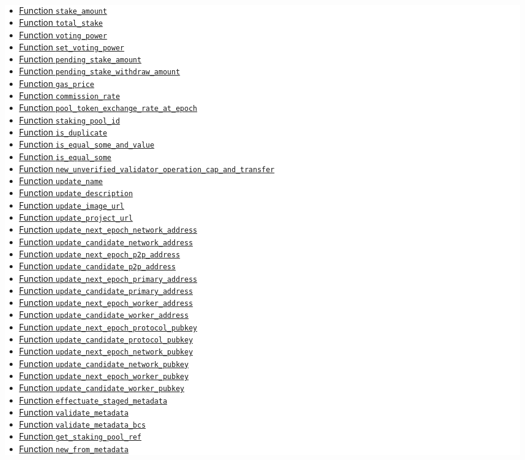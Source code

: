 -  [Function `stake_amount`](#mys_system_validator_stake_amount)
-  [Function `total_stake`](#mys_system_validator_total_stake)
-  [Function `voting_power`](#mys_system_validator_voting_power)
-  [Function `set_voting_power`](#mys_system_validator_set_voting_power)
-  [Function `pending_stake_amount`](#mys_system_validator_pending_stake_amount)
-  [Function `pending_stake_withdraw_amount`](#mys_system_validator_pending_stake_withdraw_amount)
-  [Function `gas_price`](#mys_system_validator_gas_price)
-  [Function `commission_rate`](#mys_system_validator_commission_rate)
-  [Function `pool_token_exchange_rate_at_epoch`](#mys_system_validator_pool_token_exchange_rate_at_epoch)
-  [Function `staking_pool_id`](#mys_system_validator_staking_pool_id)
-  [Function `is_duplicate`](#mys_system_validator_is_duplicate)
-  [Function `is_equal_some_and_value`](#mys_system_validator_is_equal_some_and_value)
-  [Function `is_equal_some`](#mys_system_validator_is_equal_some)
-  [Function `new_unverified_validator_operation_cap_and_transfer`](#mys_system_validator_new_unverified_validator_operation_cap_and_transfer)
-  [Function `update_name`](#mys_system_validator_update_name)
-  [Function `update_description`](#mys_system_validator_update_description)
-  [Function `update_image_url`](#mys_system_validator_update_image_url)
-  [Function `update_project_url`](#mys_system_validator_update_project_url)
-  [Function `update_next_epoch_network_address`](#mys_system_validator_update_next_epoch_network_address)
-  [Function `update_candidate_network_address`](#mys_system_validator_update_candidate_network_address)
-  [Function `update_next_epoch_p2p_address`](#mys_system_validator_update_next_epoch_p2p_address)
-  [Function `update_candidate_p2p_address`](#mys_system_validator_update_candidate_p2p_address)
-  [Function `update_next_epoch_primary_address`](#mys_system_validator_update_next_epoch_primary_address)
-  [Function `update_candidate_primary_address`](#mys_system_validator_update_candidate_primary_address)
-  [Function `update_next_epoch_worker_address`](#mys_system_validator_update_next_epoch_worker_address)
-  [Function `update_candidate_worker_address`](#mys_system_validator_update_candidate_worker_address)
-  [Function `update_next_epoch_protocol_pubkey`](#mys_system_validator_update_next_epoch_protocol_pubkey)
-  [Function `update_candidate_protocol_pubkey`](#mys_system_validator_update_candidate_protocol_pubkey)
-  [Function `update_next_epoch_network_pubkey`](#mys_system_validator_update_next_epoch_network_pubkey)
-  [Function `update_candidate_network_pubkey`](#mys_system_validator_update_candidate_network_pubkey)
-  [Function `update_next_epoch_worker_pubkey`](#mys_system_validator_update_next_epoch_worker_pubkey)
-  [Function `update_candidate_worker_pubkey`](#mys_system_validator_update_candidate_worker_pubkey)
-  [Function `effectuate_staged_metadata`](#mys_system_validator_effectuate_staged_metadata)
-  [Function `validate_metadata`](#mys_system_validator_validate_metadata)
-  [Function `validate_metadata_bcs`](#mys_system_validator_validate_metadata_bcs)
-  [Function `get_staking_pool_ref`](#mys_system_validator_get_staking_pool_ref)
-  [Function `new_from_metadata`](#mys_system_validator_new_from_metadata)

